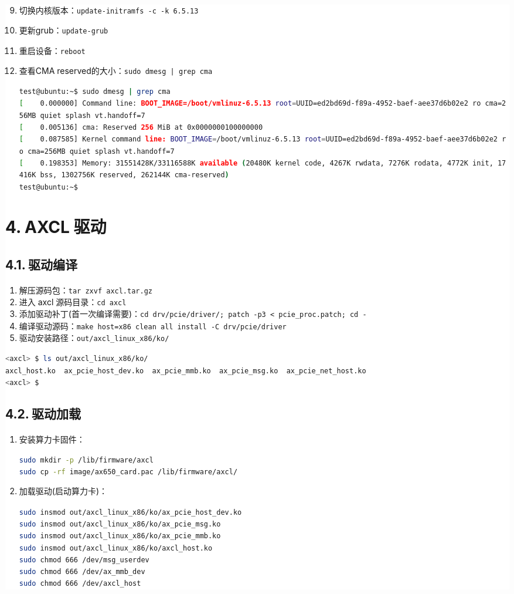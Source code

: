9. 切换内核版本：`update-initramfs -c -k 6.5.13`

10. 更新grub：`update-grub` 

11. 重启设备：`reboot`

12. 查看CMA reserved的大小：`sudo dmesg | grep cma`

    ```bash
    test@ubuntu:~$ sudo dmesg | grep cma
    [    0.000000] Command line: BOOT_IMAGE=/boot/vmlinuz-6.5.13 root=UUID=ed2bd69d-f89a-4952-baef-aee37d6b02e2 ro cma=256MB quiet splash vt.handoff=7
    [    0.005136] cma: Reserved 256 MiB at 0x0000000100000000
    [    0.087585] Kernel command line: BOOT_IMAGE=/boot/vmlinuz-6.5.13 root=UUID=ed2bd69d-f89a-4952-baef-aee37d6b02e2 ro cma=256MB quiet splash vt.handoff=7
    [    0.198353] Memory: 31551428K/33116588K available (20480K kernel code, 4267K rwdata, 7276K rodata, 4772K init, 17416K bss, 1302756K reserved, 262144K cma-reserved)
    test@ubuntu:~$ 
    ```

# 4. AXCL 驱动

## 4.1. 驱动编译

1. 解压源码包：`tar zxvf axcl.tar.gz`
2. 进入 axcl 源码目录：`cd axcl`
3. 添加驱动补丁(首一次编译需要)：`cd drv/pcie/driver/; patch -p3 < pcie_proc.patch; cd -`
4. 编译驱动源码：`make host=x86 clean all install -C drv/pcie/driver`
5. 驱动安装路径：`out/axcl_linux_x86/ko/`

```bash
<axcl> $ ls out/axcl_linux_x86/ko/
axcl_host.ko  ax_pcie_host_dev.ko  ax_pcie_mmb.ko  ax_pcie_msg.ko  ax_pcie_net_host.ko
<axcl> $
```

## 4.2. 驱动加载

1. 安装算力卡固件：

   ```bash
   sudo mkdir -p /lib/firmware/axcl
   sudo cp -rf image/ax650_card.pac /lib/firmware/axcl/
   ```

2. 加载驱动(启动算力卡)：

   ```bash
   sudo insmod out/axcl_linux_x86/ko/ax_pcie_host_dev.ko
   sudo insmod out/axcl_linux_x86/ko/ax_pcie_msg.ko
   sudo insmod out/axcl_linux_x86/ko/ax_pcie_mmb.ko
   sudo insmod out/axcl_linux_x86/ko/axcl_host.ko
   sudo chmod 666 /dev/msg_userdev
   sudo chmod 666 /dev/ax_mmb_dev
   sudo chmod 666 /dev/axcl_host
   ```
